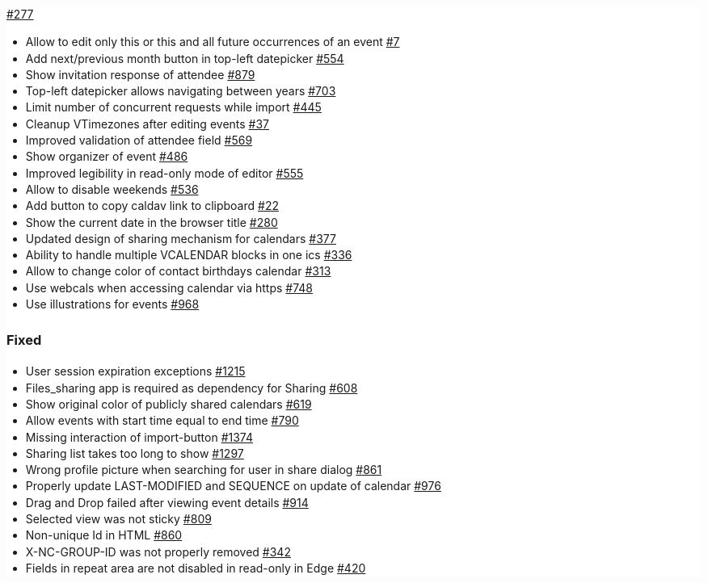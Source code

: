   [#277](https://github.com/nextcloud/calendar/issues/277)
- Allow to edit only this or this and all future occurrences of an event
  [#7](https://github.com/nextcloud/calendar/issues/7)
- Add next/previous month button in top-left datepicker
  [#554](https://github.com/nextcloud/calendar/issues/554)
- Show invitation response of attendee
  [#879](https://github.com/nextcloud/calendar/issues/879)
- Top-left datepicker allows navigating between years
  [#703](https://github.com/nextcloud/calendar/issues/703)
- Limit number of concurrent requests while import
  [#445](https://github.com/nextcloud/calendar/issues/445)
- Cleanup VTimezones after editing events
  [#37](https://github.com/nextcloud/calendar/issues/37)
- Improved validation of attendee field
  [#569](https://github.com/nextcloud/calendar/issues/560)
- Show organizer of event
  [#486](https://github.com/nextcloud/calendar/issues/486)
- Improved legibility in read-only mode of editor
  [#555](https://github.com/nextcloud/calendar/issues/555)
- Allow to disable weekends
  [#536](https://github.com/nextcloud/calendar/issues/536)
- Add button to copy caldav link to clipboard
  [#22](https://github.com/nextcloud/calendar/issues/22)
- Show the current date in the browser title
  [#280](https://github.com/nextcloud/calendar/issues/280)
- Updated design of sharing mechanism for calendars
  [#377](https://github.com/nextcloud/calendar/issues/377)
- Ability to handle multiple VCALENDAR blocks in one ics
  [#336](https://github.com/nextcloud/calendar/issues/336)
- Allow to change color of contact birthdays calendar
  [#313](https://github.com/nextcloud/calendar/issues/313)
- Use webcals when accessing calendar via https
  [#748](https://github.com/nextcloud/calendar/issues/748)
- Use illustrations for events
  [#968](https://github.com/nextcloud/calendar/issues/968)

### Fixed
- User session expiration exceptions
  [#1215](https://github.com/nextcloud/calendar/issues/1215)
- Files_sharing app is required as dependency for Sharing
  [#608](https://github.com/nextcloud/calendar/issues/608)
- Show original color of publicly shared calendars
  [#619](https://github.com/nextcloud/calendar/issues/619)
- Allow events with start time equal to end time
  [#790](https://github.com/nextcloud/calendar/issues/790)
- Missing interaction of import-button
  [#1374](https://github.com/nextcloud/calendar/issues/1374)
- Sharing list takes too long to show
  [#1297](https://github.com/nextcloud/calendar/issues/1297)
- Wrong profile picture when searching for user in share dialog
  [#861](https://github.com/nextcloud/calendar/issues/861)
- Properly update LAST-MODIFIED and SEQUENCE on update of calendar
  [#976](https://github.com/nextcloud/calendar/issues/976)
- Drag and Drop failed after viewing event details
  [#914](https://github.com/nextcloud/calendar/issues/914)
- Selected view was not sticky
  [#809](https://github.com/nextcloud/calendar/issues/809)
- Non-unique Id in HTML
  [#860](https://github.com/nextcloud/calendar/issues/860)
- X-NC-GROUP-ID was not properly removed 
  [#342](https://github.com/nextcloud/calendar/issues/342)
- Fields in repeat area are not disabled in read-only in Edge
  [#420](https://github.com/nextcloud/calendar/issues/420)